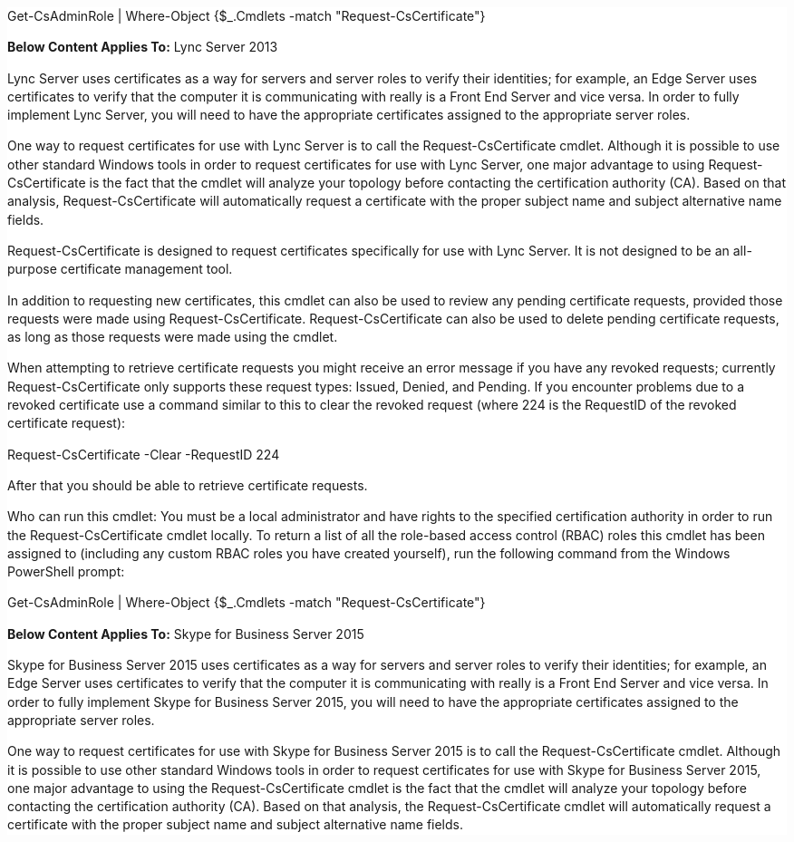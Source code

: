 Get-CsAdminRole | Where-Object {$_.Cmdlets -match "Request-CsCertificate"}

**Below Content Applies To:** Lync Server 2013

Lync Server uses certificates as a way for servers and server roles to verify their identities; for example, an Edge Server uses certificates to verify that the computer it is communicating with really is a Front End Server and vice versa.
In order to fully implement Lync Server, you will need to have the appropriate certificates assigned to the appropriate server roles.

One way to request certificates for use with Lync Server is to call the Request-CsCertificate cmdlet.
Although it is possible to use other standard Windows tools in order to request certificates for use with Lync Server, one major advantage to using Request-CsCertificate is the fact that the cmdlet will analyze your topology before contacting the certification authority (CA).
Based on that analysis, Request-CsCertificate will automatically request a certificate with the proper subject name and subject alternative name fields.

Request-CsCertificate is designed to request certificates specifically for use with Lync Server.
It is not designed to be an all-purpose certificate management tool.

In addition to requesting new certificates, this cmdlet can also be used to review any pending certificate requests, provided those requests were made using Request-CsCertificate.
Request-CsCertificate can also be used to delete pending certificate requests, as long as those requests were made using the cmdlet.

When attempting to retrieve certificate requests you might receive an error message if you have any revoked requests; currently Request-CsCertificate only supports these request types: Issued, Denied, and Pending.
If you encounter problems due to a revoked certificate use a command similar to this to clear the revoked request (where 224 is the RequestID of the revoked certificate request):

Request-CsCertificate -Clear -RequestID 224

After that you should be able to retrieve certificate requests.

Who can run this cmdlet: You must be a local administrator and have rights to the specified certification authority in order to run the Request-CsCertificate cmdlet locally.
To return a list of all the role-based access control (RBAC) roles this cmdlet has been assigned to (including any custom RBAC roles you have created yourself), run the following command from the Windows PowerShell prompt:

Get-CsAdminRole | Where-Object {$_.Cmdlets -match "Request-CsCertificate"}

**Below Content Applies To:** Skype for Business Server 2015

Skype for Business Server 2015 uses certificates as a way for servers and server roles to verify their identities; for example, an Edge Server uses certificates to verify that the computer it is communicating with really is a Front End Server and vice versa.
In order to fully implement Skype for Business Server 2015, you will need to have the appropriate certificates assigned to the appropriate server roles.

One way to request certificates for use with Skype for Business Server 2015 is to call the Request-CsCertificate cmdlet.
Although it is possible to use other standard Windows tools in order to request certificates for use with Skype for Business Server 2015, one major advantage to using the Request-CsCertificate cmdlet is the fact that the cmdlet will analyze your topology before contacting the certification authority (CA).
Based on that analysis, the Request-CsCertificate cmdlet will automatically request a certificate with the proper subject name and subject alternative name fields.
